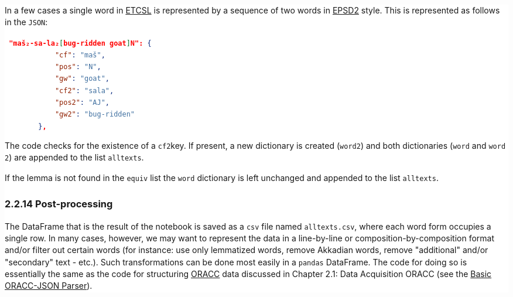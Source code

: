 In a few cases a single word in [ETCSL][] is represented by a sequence of two words in [EPSD2][] style. This is represented as follows in the `JSON`:

```json
 "maš₂-sa-la₂[bug-ridden goat]N": {
            "cf": "maš",
     		"pos": "N",
            "gw": "goat",
     		"cf2": "sala",
            "pos2": "AJ",
		    "gw2": "bug-ridden" 
        },
```

The code checks for the existence of a `cf2`key. If present, a new dictionary is created (`word2`) and both dictionaries (`word` and `word2`) are appended to the list `alltexts`.

If the lemma is not found in the `equiv` list the `word` dictionary is left unchanged and appended to the list `alltexts`.

### 2.2.14 Post-processing

The DataFrame that is the result of the notebook is saved as a `csv` file named `alltexts.csv`, where each word form occupies a single row. In many cases, however, we may want to represent the data in a line-by-line or composition-by-composition format and/or filter out certain words (for instance: use only lemmatized words, remove Akkadian words, remove "additional" and/or "secondary" text - etc.). Such transformations can be done most easily in a `pandas` DataFrame. The code for doing so is essentially the same as the code for structuring [ORACC][] data discussed in Chapter 2.1: Data Acquisition ORACC (see the [Basic ORACC-JSON Parser](https://github.com/niekveldhuis/CompAss/blob/master/2_1_Data_Acquisition_ORACC/2_1_2_basic_ORACC-JSON_parser.ipynb)).


[ETCSL]:                               http://etcsl.orinst.ox.ac.uk
[ORACC]:                             http://oracc.org
[epsd2]:                               http://oracc.org/epsd2
[epsd2/literary]: http://oracc.museum.upenn.edu/epsd2/literary
[Inana's Descent to the Netherworld]: http://etcsl.orinst.ox.ac.uk/cgi-bin/etcsl.cgi?text=c.1.4.1&amp;amp;amp;display=Crit&amp;amp;amp;charenc=gcirc#
[Oxford Text Archive]:       http://ota.ox.ac.uk/desc/2518
[COMPASS]:	https://github.com/niekveldhuis/compass

